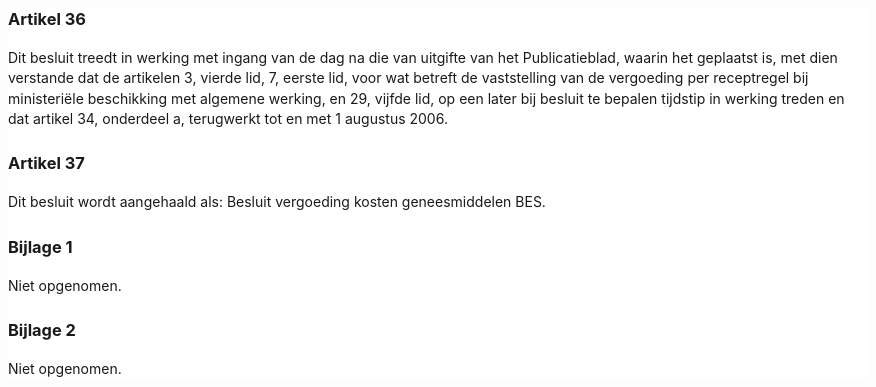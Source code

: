 ### Artikel  36  

Dit besluit treedt in werking met ingang van de dag na die van uitgifte van het Publicatieblad, waarin het geplaatst is, met dien verstande dat de artikelen 3, vierde lid, 7, eerste lid, voor wat betreft de vaststelling van de vergoeding per receptregel bij ministeriële beschikking met algemene werking, en 29, vijfde lid, op een later bij besluit te bepalen tijdstip in werking treden en dat artikel 34, onderdeel a, terugwerkt tot en met 1 augustus 2006.  

### Artikel  37  

Dit besluit wordt aangehaald als: Besluit vergoeding kosten geneesmiddelen BES.  

### Bijlage  1  

Niet opgenomen.  

### Bijlage  2  

Niet opgenomen.  
